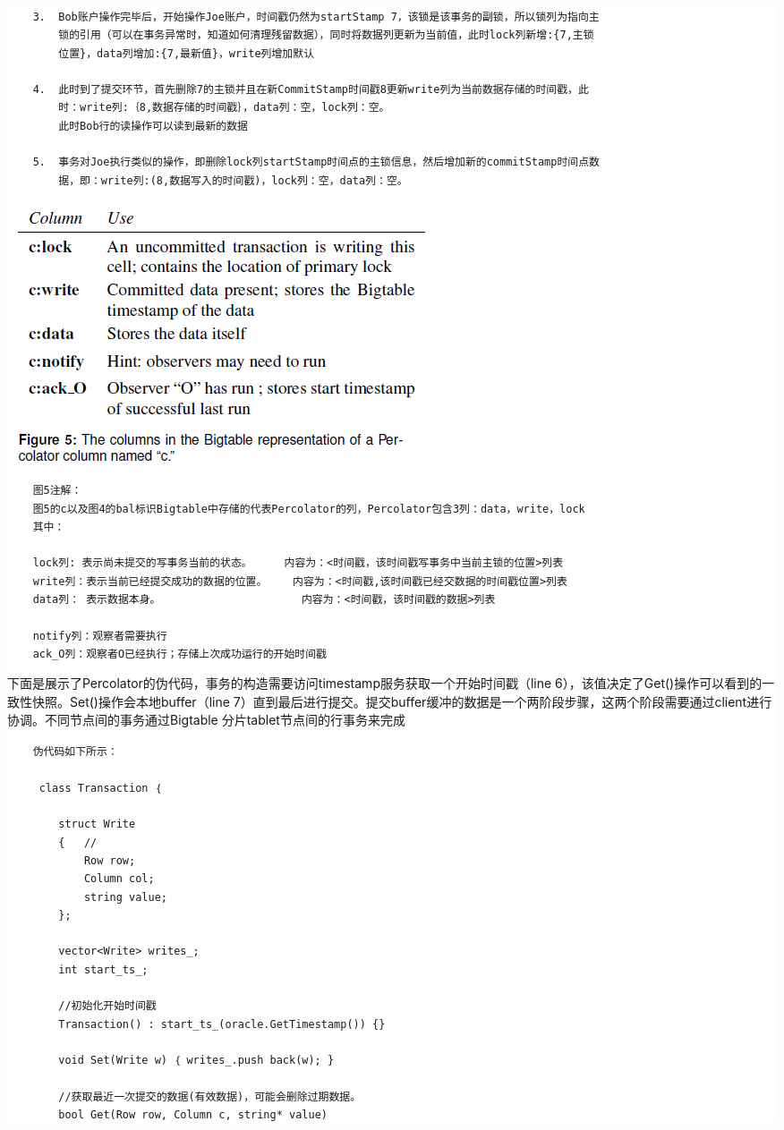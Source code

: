 ```
    3.  Bob账户操作完毕后，开始操作Joe账户，时间戳仍然为startStamp 7，该锁是该事务的副锁，所以锁列为指向主	  
        锁的引用（可以在事务异常时，知道如何清理残留数据），同时将数据列更新为当前值，此时lock列新增:{7,主锁
    	位置}，data列增加:{7,最新值}，write列增加默认
    	
    4. 	此时到了提交环节，首先删除7的主锁并且在新CommitStamp时间戳8更新write列为当前数据存储的时间戳，此	 
        时：write列:｛8,数据存储的时间戳｝，data列：空，lock列：空。
    	此时Bob行的读操作可以读到最新的数据
    
    5. 	事务对Joe执行类似的操作，即删除lock列startStamp时间点的主锁信息，然后增加新的commitStamp时间点数	
    	据，即：write列:(8,数据写入的时间戳)，lock列：空，data列：空。
```

![注释](https://github.com/sandszhouSZ/PaperTranslate/blob/EditBranch/image/Bittable%E5%88%97%E4%B8%AD%E4%BB%A3%E8%A1%A8Percolator%E5%88%97%E7%9A%84%E4%BB%A5C%E5%91%BD%E5%90%8D.png)
```
    图5注解：
    图5的c以及图4的bal标识Bigtable中存储的代表Percolator的列，Percolator包含3列：data，write，lock
    其中：
    
    lock列: 表示尚未提交的写事务当前的状态。     内容为：<时间戳，该时间戳写事务中当前主锁的位置>列表
    write列：表示当前已经提交成功的数据的位置。    内容为：<时间戳,该时间戳已经交数据的时间戳位置>列表
    data列： 表示数据本身。					    内容为：<时间戳，该时间戳的数据>列表
    
    notify列：观察者需要执行
    ack_O列：观察者O已经执行；存储上次成功运行的开始时间戳
```
下面是展示了Percolator的伪代码，事务的构造需要访问timestamp服务获取一个开始时间戳（line 6），该值决定了Get()操作可以看到的一致性快照。Set()操作会本地buffer（line 7）直到最后进行提交。提交buffer缓冲的数据是一个两阶段步骤，这两个阶段需要通过client进行协调。不同节点间的事务通过Bigtable 分片tablet节点间的行事务来完成
```
    伪代码如下所示：
    
     class Transaction ｛
     
    	struct Write 
    	{ 	//
    		Row row; 
    		Column col; 
    		string value; 
    	};
    	
    	vector<Write> writes_;
    	int start_ts_;
    
    	//初始化开始时间戳
     	Transaction() : start_ts_(oracle.GetTimestamp()) {}
     	
    	void Set(Write w) ｛ writes_.push back(w); }
    	
    	//获取最近一次提交的数据(有效数据)，可能会删除过期数据。
    	bool Get(Row row, Column c, string* value) 
```